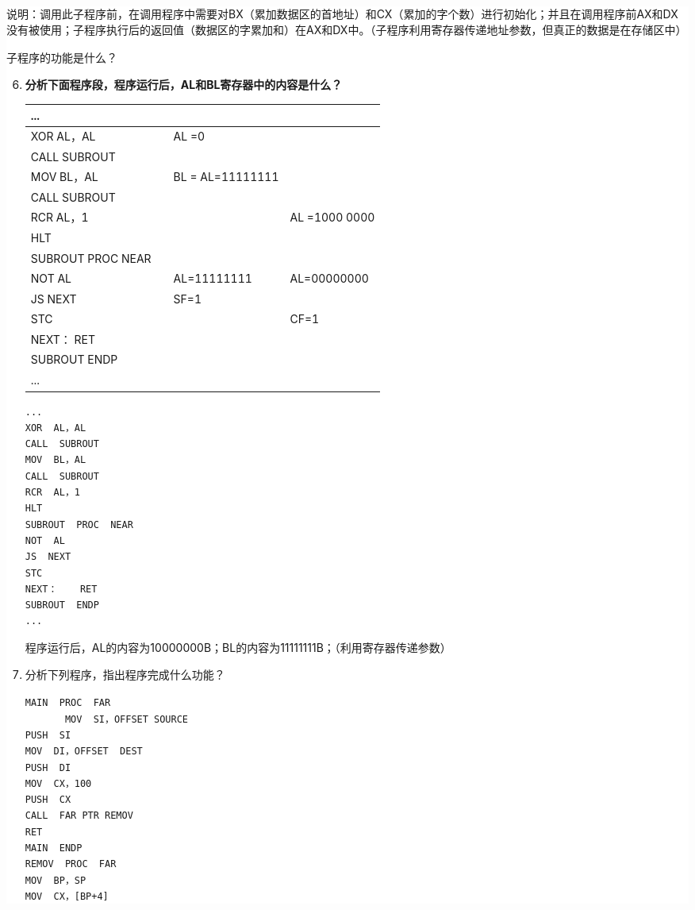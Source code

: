    说明：调用此子程序前，在调用程序中需要对BX（累加数据区的首地址）和CX（累加的字个数）进行初始化；并且在调用程序前AX和DX没有被使用；子程序执行后的返回值（数据区的字累加和）在AX和DX中。（子程序利用寄存器传递地址参数，但真正的数据是在存储区中）

   子程序的功能是什么？

6. **分析下面程序段，程序运行后，AL和BL寄存器中的内容是什么？**

   | ...                 |      |                  |               |
   | ------------------- | ---- | ---------------- | ------------- |
   | XOR AL，AL          |      | AL =0            |               |
   | CALL SUBROUT        |      |                  |               |
   | MOV BL，AL          |      | BL = AL=11111111 |               |
   | CALL SUBROUT        |      |                  |               |
   | RCR AL，1           |      |                  | AL =1000 0000 |
   | HLT                 |      |                  |               |
   | SUBROUT PROC   NEAR |      |                  |               |
   | NOT   AL            |      | AL=11111111      | AL=00000000   |
   | JS   NEXT           |      | SF=1             |               |
   | STC                 |      |                  | CF=1          |
   | NEXT：    RET       |      |                  |               |
   | SUBROUT ENDP        |      |                  |               |
   | ...                 |      |                  |               |

   ```
   ...
   XOR  AL，AL
   CALL  SUBROUT
   MOV  BL，AL
   CALL  SUBROUT
   RCR  AL，1
   HLT
   SUBROUT  PROC  NEAR
   NOT  AL
   JS  NEXT
   STC
   NEXT：    RET
   SUBROUT  ENDP
   ...
   ```

   程序运行后，AL的内容为10000000B；BL的内容为11111111B；（利用寄存器传递参数）

7. 分析下列程序，指出程序完成什么功能？

   ```
   MAIN  PROC  FAR
          MOV  SI，OFFSET SOURCE
   PUSH  SI
   MOV  DI，OFFSET  DEST
   PUSH  DI
   MOV  CX，100
   PUSH  CX
   CALL  FAR PTR REMOV
   RET
   MAIN  ENDP
   REMOV  PROC  FAR
   MOV  BP，SP
   MOV  CX，[BP+4]
   ```